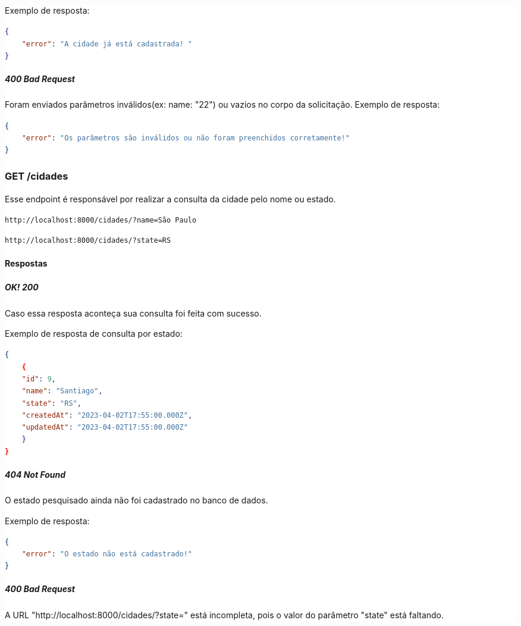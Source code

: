 Exemplo de resposta:
```json
{
    "error": "A cidade já está cadastrada! "
}
```

##### 400 Bad Request
Foram enviados parâmetros inválidos(ex: name: "22") ou vazios no corpo da solicitação.
Exemplo de resposta:
```json
{
    "error": "Os parâmetros são inválidos ou não foram preenchidos corretamente!"
}
```

### GET /cidades
Esse endpoint é responsável por realizar a consulta da cidade pelo nome ou estado.
```
http://localhost:8000/cidades/?name=São Paulo
```
```
http://localhost:8000/cidades/?state=RS
```

#### Respostas
##### OK! 200
Caso essa resposta aconteça sua consulta foi feita com sucesso.

Exemplo de resposta de consulta por estado:
```json
{
    {
    "id": 9,
    "name": "Santiago",
    "state": "RS",
    "createdAt": "2023-04-02T17:55:00.000Z",
    "updatedAt": "2023-04-02T17:55:00.000Z"
    }
}
```
##### 404 Not Found
O estado pesquisado ainda não foi  cadastrado no banco de dados.

Exemplo de resposta:
```json
{
    "error": "O estado não está cadastrado!"
}
```

##### 400 Bad Request
A URL "http://localhost:8000/cidades/?state=" está incompleta, pois o valor do parâmetro "state" está faltando.
